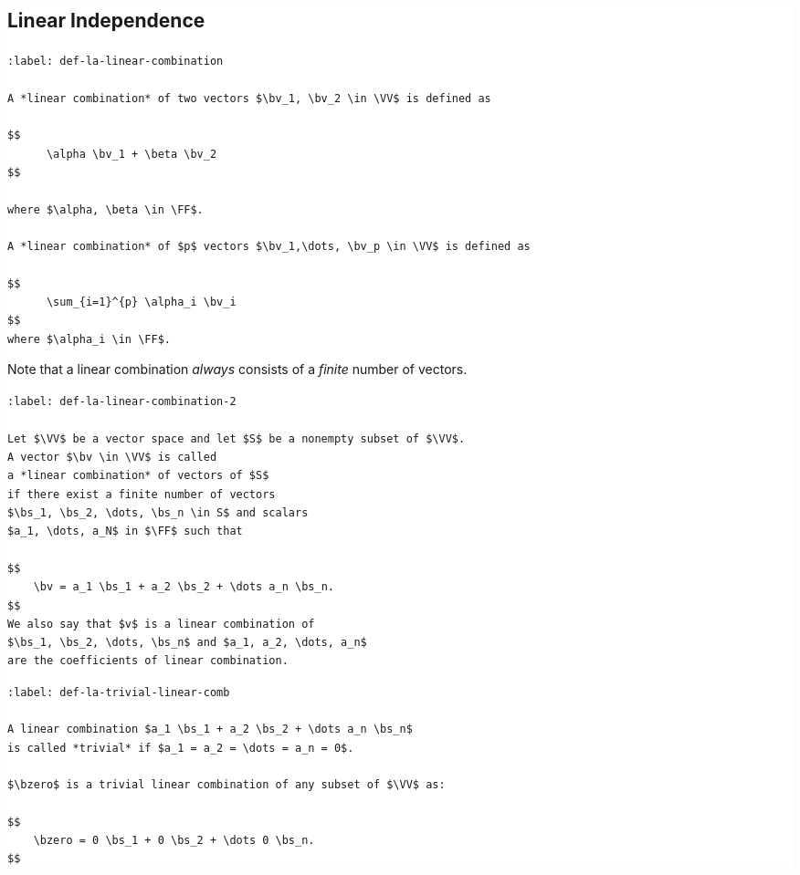 ## Linear Independence

````{prf:definition} Linear combination
:label: def-la-linear-combination

A *linear combination* of two vectors $\bv_1, \bv_2 \in \VV$ is defined as

$$
      \alpha \bv_1 + \beta \bv_2
$$

where $\alpha, \beta \in \FF$.

A *linear combination* of $p$ vectors $\bv_1,\dots, \bv_p \in \VV$ is defined as

$$
      \sum_{i=1}^{p} \alpha_i \bv_i
$$
where $\alpha_i \in \FF$.
````
Note that a linear combination *always* consists of a *finite* number of vectors.


````{prf:definition} Linear combination vector
:label: def-la-linear-combination-2

Let $\VV$ be a vector space and let $S$ be a nonempty subset of $\VV$. 
A vector $\bv \in \VV$ is called
a *linear combination* of vectors of $S$ 
if there exist a finite number of vectors
$\bs_1, \bs_2, \dots, \bs_n \in S$ and scalars 
$a_1, \dots, a_N$ in $\FF$ such that

$$
    \bv = a_1 \bs_1 + a_2 \bs_2 + \dots a_n \bs_n.
$$
We also say that $v$ is a linear combination of 
$\bs_1, \bs_2, \dots, \bs_n$ and $a_1, a_2, \dots, a_n$
are the coefficients of linear combination.
````

```{prf:definition} Trivial linear combination
:label: def-la-trivial-linear-comb

A linear combination $a_1 \bs_1 + a_2 \bs_2 + \dots a_n \bs_n$
is called *trivial* if $a_1 = a_2 = \dots = a_n = 0$.

$\bzero$ is a trivial linear combination of any subset of $\VV$ as:

$$
    \bzero = 0 \bs_1 + 0 \bs_2 + \dots 0 \bs_n.
$$
```
